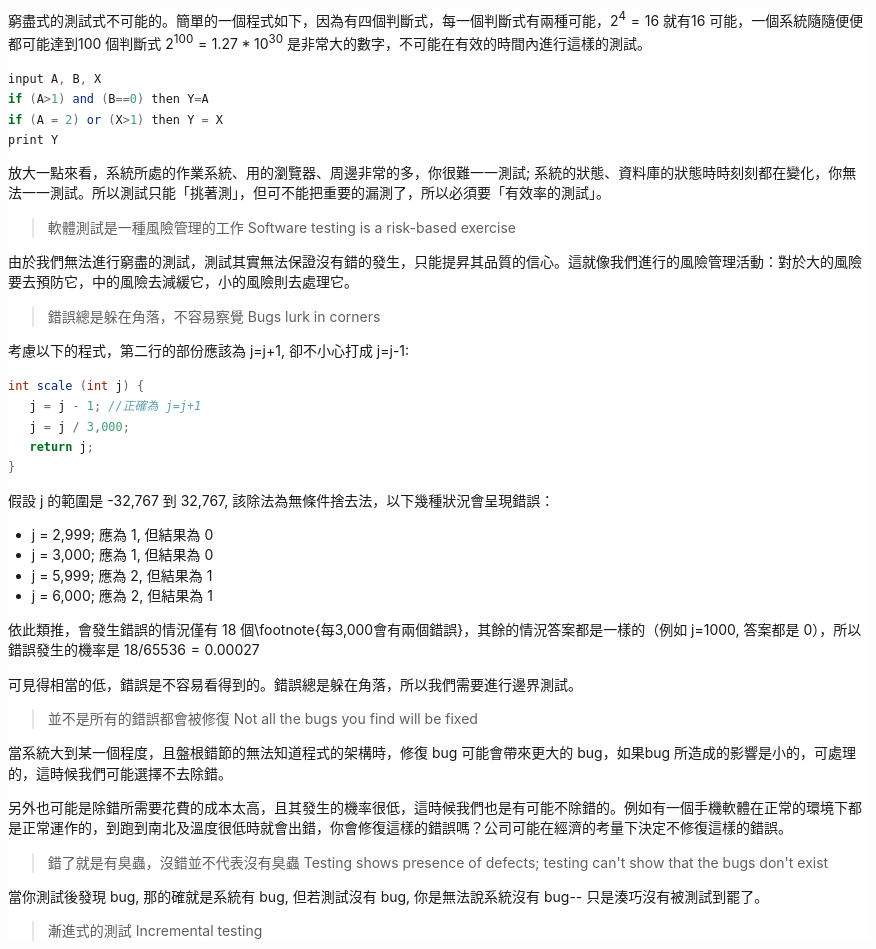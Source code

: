 
窮盡式的測試式不可能的。簡單的一個程式如下，因為有四個判斷式，每一個判斷式有兩種可能，$2^4=16$ 就有16  可能，一個系統隨隨便便都可能達到100 個判斷式 $2^{100}=1.27*10^{30}$ 是非常大的數字，不可能在有效的時間內進行這樣的測試。

```java
input A, B, X
if (A>1) and (B==0) then Y=A
if (A = 2) or (X>1) then Y = X
print Y 
```

放大一點來看，系統所處的作業系統、用的瀏覽器、周邊非常的多，你很難一一測試; 系統的狀態、資料庫的狀態時時刻刻都在變化，你無法一一測試。所以測試只能「挑著測」，但可不能把重要的漏測了，所以必須要「有效率的測試」。

> 軟體測試是一種風險管理的工作
> Software testing is a risk-based exercise

由於我們無法進行窮盡的測試，測試其實無法保證沒有錯的發生，只能提昇其品質的信心。這就像我們進行的風險管理活動：對於大的風險要去預防它，中的風險去減緩它，小的風險則去處理它。


> 錯誤總是躲在角落，不容易察覺
> Bugs lurk in corners

考慮以下的程式，第二行的部份應該為 j=j+1, 卻不小心打成 j=j-1:

```java
int scale (int j) {
   j = j - 1; //正確為 j=j+1
   j = j / 3,000;
   return j;
}
```

假設 j 的範圍是 -32,767 到 32,767, 該除法為無條件捨去法，以下幾種狀況會呈現錯誤：

- j = 2,999; 應為 1, 但結果為 0
- j = 3,000; 應為 1, 但結果為 0
- j = 5,999; 應為 2, 但結果為 1
- j = 6,000; 應為 2, 但結果為 1

依此類推，會發生錯誤的情況僅有 18 個\footnote{每3,000會有兩個錯誤}，其餘的情況答案都是一樣的（例如 j=1000, 答案都是 0），所以錯誤發生的機率是 $18/65536 = 0.00027$

可見得相當的低，錯誤是不容易看得到的。錯誤總是躲在角落，所以我們需要進行邊界測試。

> 並不是所有的錯誤都會被修復
> Not all the bugs you find will be fixed

當系統大到某一個程度，且盤根錯節的無法知道程式的架構時，修復 bug 可能會帶來更大的 bug，如果bug 所造成的影響是小的，可處理的，這時候我們可能選擇不去除錯。

另外也可能是除錯所需要花費的成本太高，且其發生的機率很低，這時候我們也是有可能不除錯的。例如有一個手機軟體在正常的環境下都是正常運作的，到跑到南北及溫度很低時就會出錯，你會修復這樣的錯誤嗎？公司可能在經濟的考量下決定不修復這樣的錯誤。

> 錯了就是有臭蟲，沒錯並不代表沒有臭蟲
> Testing shows presence of defects; testing can't show that the bugs don't exist

當你測試後發現 bug, 那的確就是系統有 bug, 但若測試沒有 bug, 你是無法說系統沒有 bug-- 只是湊巧沒有被測試到罷了。

> 漸進式的測試
> Incremental testing

